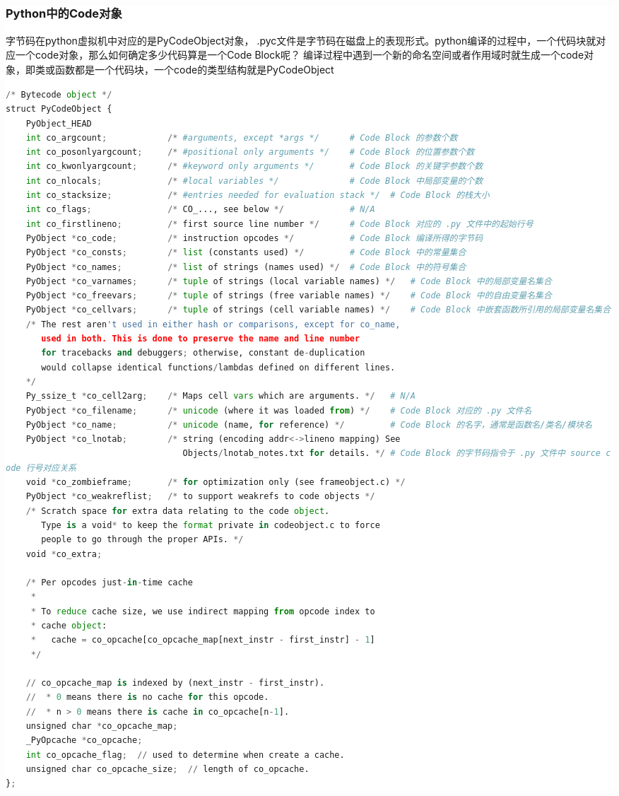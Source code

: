 
### Python中的Code对象
字节码在python虚拟机中对应的是PyCodeObject对象， .pyc文件是字节码在磁盘上的表现形式。python编译的过程中，一个代码块就对应一个code对象，那么如何确定多少代码算是一个Code Block呢？ 编译过程中遇到一个新的命名空间或者作用域时就生成一个code对象，即类或函数都是一个代码块，一个code的类型结构就是PyCodeObject

```python
/* Bytecode object */
struct PyCodeObject {
    PyObject_HEAD
    int co_argcount;            /* #arguments, except *args */		# Code Block 的参数个数
    int co_posonlyargcount;     /* #positional only arguments */	# Code Block 的位置参数个数
    int co_kwonlyargcount;      /* #keyword only arguments */		# Code Block 的关键字参数个数
    int co_nlocals;             /* #local variables */				# Code Block 中局部变量的个数
    int co_stacksize;           /* #entries needed for evaluation stack */	# Code Block 的栈大小
    int co_flags;               /* CO_..., see below */				# N/A
    int co_firstlineno;         /* first source line number */		# Code Block 对应的 .py 文件中的起始行号
    PyObject *co_code;          /* instruction opcodes */			# Code Block 编译所得的字节码
    PyObject *co_consts;        /* list (constants used) */			# Code Block 中的常量集合
    PyObject *co_names;         /* list of strings (names used) */	# Code Block 中的符号集合
    PyObject *co_varnames;      /* tuple of strings (local variable names) */	# Code Block 中的局部变量名集合
    PyObject *co_freevars;      /* tuple of strings (free variable names) */	# Code Block 中的自由变量名集合
    PyObject *co_cellvars;      /* tuple of strings (cell variable names) */	# Code Block 中嵌套函数所引用的局部变量名集合
    /* The rest aren't used in either hash or comparisons, except for co_name,
       used in both. This is done to preserve the name and line number
       for tracebacks and debuggers; otherwise, constant de-duplication
       would collapse identical functions/lambdas defined on different lines.
    */
    Py_ssize_t *co_cell2arg;    /* Maps cell vars which are arguments. */	# N/A
    PyObject *co_filename;      /* unicode (where it was loaded from) */	# Code Block 对应的 .py 文件名
    PyObject *co_name;          /* unicode (name, for reference) */			# Code Block 的名字，通常是函数名/类名/模块名
    PyObject *co_lnotab;        /* string (encoding addr<->lineno mapping) See
                                   Objects/lnotab_notes.txt for details. */	# Code Block 的字节码指令于 .py 文件中 source code 行号对应关系
    void *co_zombieframe;       /* for optimization only (see frameobject.c) */
    PyObject *co_weakreflist;   /* to support weakrefs to code objects */
    /* Scratch space for extra data relating to the code object.
       Type is a void* to keep the format private in codeobject.c to force
       people to go through the proper APIs. */
    void *co_extra;

    /* Per opcodes just-in-time cache
     *
     * To reduce cache size, we use indirect mapping from opcode index to
     * cache object:
     *   cache = co_opcache[co_opcache_map[next_instr - first_instr] - 1]
     */

    // co_opcache_map is indexed by (next_instr - first_instr).
    //  * 0 means there is no cache for this opcode.
    //  * n > 0 means there is cache in co_opcache[n-1].
    unsigned char *co_opcache_map;
    _PyOpcache *co_opcache;
    int co_opcache_flag;  // used to determine when create a cache.
    unsigned char co_opcache_size;  // length of co_opcache.
};
```
